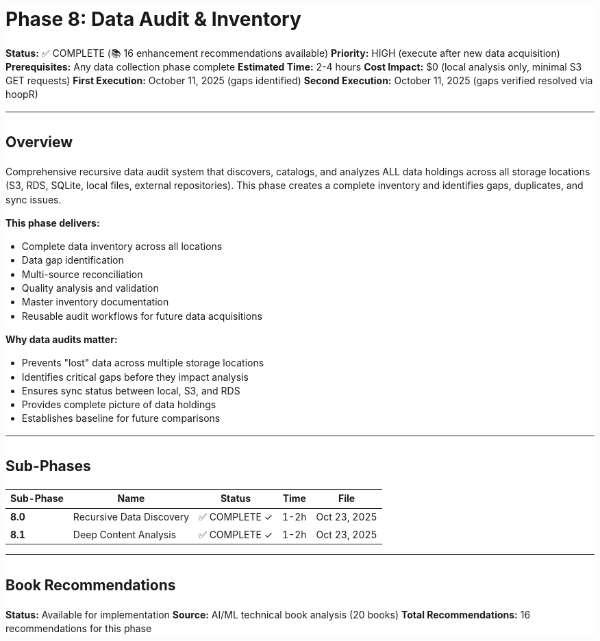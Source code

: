 # Phase 8: Data Audit & Inventory

**Status:** ✅ COMPLETE (📚 16 enhancement recommendations available)
**Priority:** HIGH (execute after new data acquisition)
**Prerequisites:** Any data collection phase complete
**Estimated Time:** 2-4 hours
**Cost Impact:** $0 (local analysis only, minimal S3 GET requests)
**First Execution:** October 11, 2025 (gaps identified)
**Second Execution:** October 11, 2025 (gaps verified resolved via hoopR)

---

## Overview

Comprehensive recursive data audit system that discovers, catalogs, and analyzes ALL data holdings across all storage locations (S3, RDS, SQLite, local files, external repositories). This phase creates a complete inventory and identifies gaps, duplicates, and sync issues.

**This phase delivers:**
- Complete data inventory across all locations
- Data gap identification
- Multi-source reconciliation
- Quality analysis and validation
- Master inventory documentation
- Reusable audit workflows for future data acquisitions

**Why data audits matter:**
- Prevents "lost" data across multiple storage locations
- Identifies critical gaps before they impact analysis
- Ensures sync status between local, S3, and RDS
- Provides complete picture of data holdings
- Establishes baseline for future comparisons

---

## Sub-Phases

| Sub-Phase | Name | Status | Time | File |
|-----------|------|--------|------|------|
| **8.0** | Recursive Data Discovery | ✅ COMPLETE ✓ | 1-2h | Oct 23, 2025 |
| **8.1** | Deep Content Analysis | ✅ COMPLETE ✓ | 1-2h | Oct 23, 2025 |

---

## Book Recommendations

**Status:** Available for implementation
**Source:** AI/ML technical book analysis (20 books)
**Total Recommendations:** 16 recommendations for this phase

